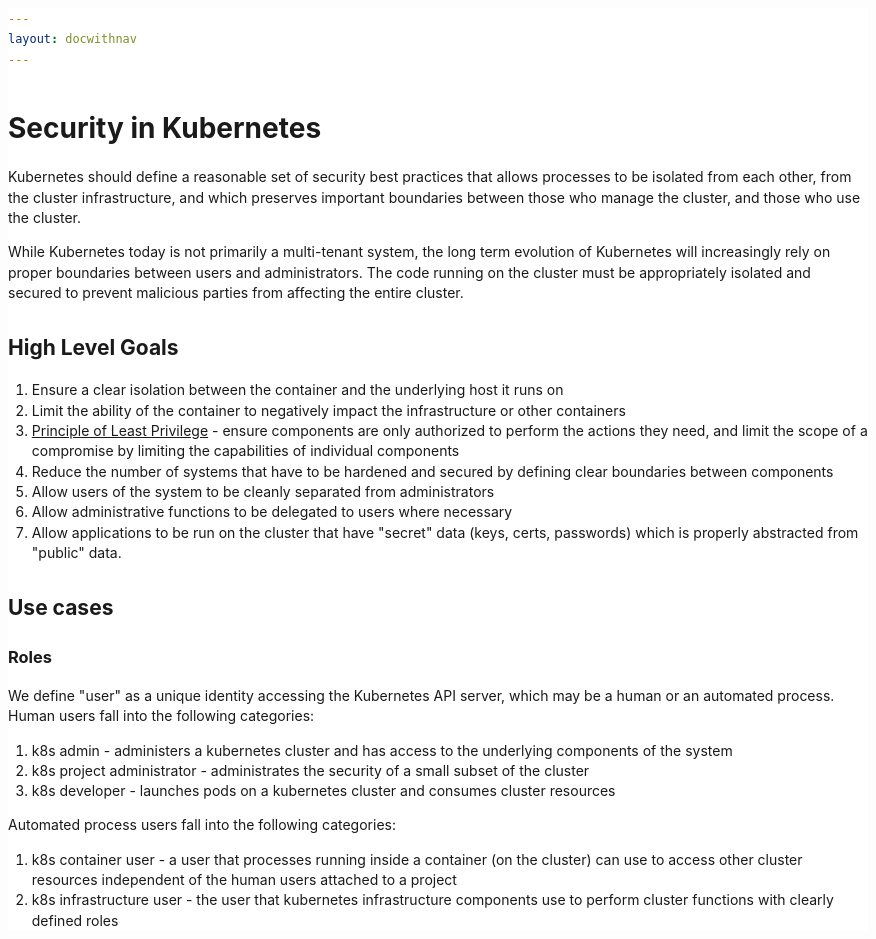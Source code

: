 ```yaml
---
layout: docwithnav
---
```





# Security in Kubernetes

Kubernetes should define a reasonable set of security best practices that allows processes to be isolated from each other, from the cluster infrastructure, and which preserves important boundaries between those who manage the cluster, and those who use the cluster.

While Kubernetes today is not primarily a multi-tenant system, the long term evolution of Kubernetes will increasingly rely on proper boundaries between users and administrators. The code running on the cluster must be appropriately isolated and secured to prevent malicious parties from affecting the entire cluster.


## High Level Goals

1.  Ensure a clear isolation between the container and the underlying host it runs on
2.  Limit the ability of the container to negatively impact the infrastructure or other containers
3.  [Principle of Least Privilege](http://en.wikipedia.org/wiki/Principle_of_least_privilege) - ensure components are only authorized to perform the actions they need, and limit the scope of a compromise by limiting the capabilities of individual components
4.  Reduce the number of systems that have to be hardened and secured by defining clear boundaries between components
5.  Allow users of the system to be cleanly separated from administrators
6.  Allow administrative functions to be delegated to users where necessary
7.  Allow applications to be run on the cluster that have "secret" data (keys, certs, passwords) which is properly abstracted from "public" data.


## Use cases

### Roles

We define "user" as a unique identity accessing the Kubernetes API server, which may be a human or an automated process.  Human users fall into the following categories:

1. k8s admin - administers a kubernetes cluster and has access to the underlying components of the system
2. k8s project administrator - administrates the security of a small subset of the cluster
3. k8s developer - launches pods on a kubernetes cluster and consumes cluster resources

Automated process users fall into the following categories:

1. k8s container user - a user that processes running inside a container (on the cluster) can use to access other cluster resources independent of the human users attached to a project
2. k8s infrastructure user - the user that kubernetes infrastructure components use to perform cluster functions with clearly defined roles
